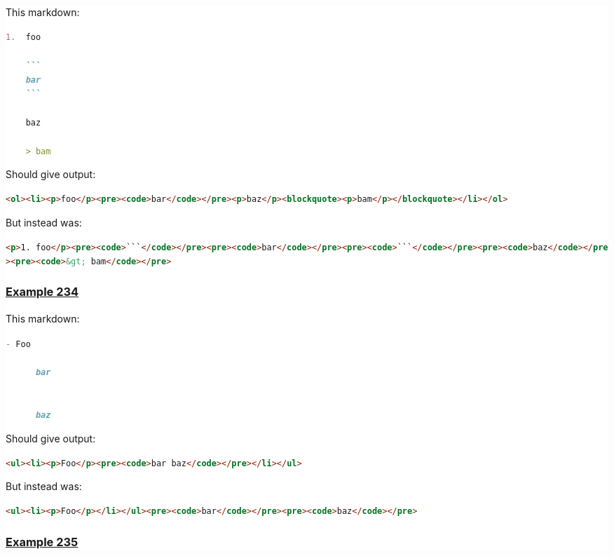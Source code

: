 This markdown:

```markdown
1.  foo

    ```
    bar
    ```

    baz

    > bam

```

Should give output:

```html
<ol><li><p>foo</p><pre><code>bar</code></pre><p>baz</p><blockquote><p>bam</p></blockquote></li></ol>
```

But instead was:

```html
<p>1. foo</p><pre><code>```</code></pre><pre><code>bar</code></pre><pre><code>```</code></pre><pre><code>baz</code></pre><pre><code>&gt; bam</code></pre>
```
### [Example 234](https://github.github.com/gfm/#example-234)

This markdown:

```markdown
- Foo

      bar


      baz

```

Should give output:

```html
<ul><li><p>Foo</p><pre><code>bar baz</code></pre></li></ul>
```

But instead was:

```html
<ul><li><p>Foo</p></li></ul><pre><code>bar</code></pre><pre><code>baz</code></pre>
```
### [Example 235](https://github.github.com/gfm/#example-235)
